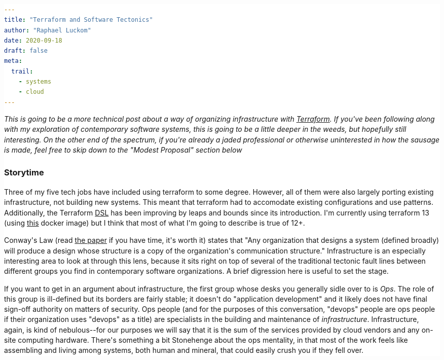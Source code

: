 ```yaml
---
title: "Terraform and Software Tectonics"
author: "Raphael Luckom"
date: 2020-09-18
draft: false
meta:
  trail:
    - systems
    - cloud
---
```


_This is going to be a more technical post about a way of organizing 
infrastructure with [Terraform](https://www.terraform.io/). If you've
been following along with my exploration of contemporary software systems,
this is going to be a little deeper in the weeds, but hopefully still
interesting. On the other end of the spectrum, if you're already a jaded 
professional or otherwise uninterested in how the sausage is made, feel 
free to skip down to the "Modest Proposal" section below_

### Storytime

Three of my five tech jobs have included using terraform to some degree.
However, all of them were also largely porting existing infrastructure,
not building new systems. This meant that terraform had to accomodate
existing configurations and use patterns. Additionally, the Terraform
[DSL](https://en.wikipedia.org/wiki/Domain-specific_language) has been
improving by leaps and bounds since its introduction. I'm currently
using terraform 13 (using [this](https://github.com/RLuckom/raphaelluckom.com/blob/master/docker/terraform/Dockerfile) docker image)
but I think that most of what I'm going to describe is true of 12+.

Conway's Law (read [the paper](https://www.melconway.com/Home/Committees_Paper.html) if you
have time, it's worth it) states that "Any organization that designs a system 
(defined broadly) will produce a design whose structure is a copy of the organization's communication structure."
Infrastructure is an especially interesting area to look at through this lens,
because it sits right on top of several of the traditional tectonic fault lines
between different groups you find in contemporary software organizations. A brief
digression here is useful to set the stage.

If you want to get in an argument about infrastructure, the first group whose 
desks you generally sidle over to is _Ops_. The role of this group
is ill-defined but its borders are fairly stable; it doesn't do "application
development" and it likely does not have final sign-off authority on matters
of security. Ops people (and for the purposes of this conversation, "devops"
people are ops people if their organization uses "devops" as a title)
are specialists in the building and maintenance of _infrastructure_. Infrastructure,
again, is kind of nebulous--for our purposes we will say that it
is the sum of the services provided by cloud vendors and any on-site
computing hardware. There's something a bit Stonehenge about the ops mentality,
in that most of the work feels like assembling and living among systems,
both human and mineral, that could easily crush you if they fell over.
